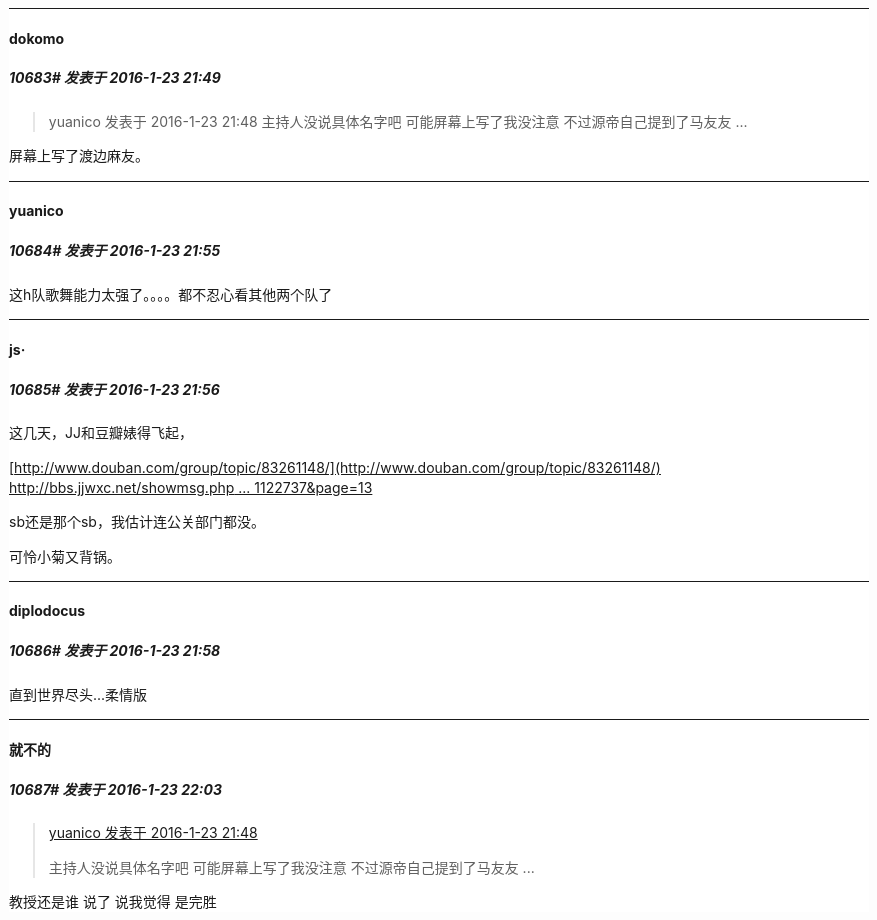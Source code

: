 
*****

####  dokomo  
##### 10683#       发表于 2016-1-23 21:49


<blockquote>yuanico 发表于 2016-1-23 21:48
主持人没说具体名字吧 可能屏幕上写了我没注意 不过源帝自己提到了马友友 ...</blockquote>
屏幕上写了渡边麻友。


*****

####  yuanico  
##### 10684#       发表于 2016-1-23 21:55


这h队歌舞能力太强了。。。。都不忍心看其他两个队了


*****

####  js·  
##### 10685#       发表于 2016-1-23 21:56


这几天，JJ和豆瓣婊得飞起，

[http://www.douban.com/group/topic/83261148/](http://www.douban.com/group/topic/83261148/)
[http://bbs.jjwxc.net/showmsg.php ... 1122737&amp;page=13](http://bbs.jjwxc.net/showmsg.php?board=2&amp;id=1122737&amp;page=13)


sb还是那个sb，我估计连公关部门都没。

可怜小菊又背锅。


*****

####  diplodocus  
##### 10686#       发表于 2016-1-23 21:58


直到世界尽头...柔情版


*****

####  就不的  
##### 10687#       发表于 2016-1-23 22:03


<blockquote><a href="httphttps://bbs.saraba1st.com/2b/forum.php?mod=redirect&amp;goto=findpost&amp;pid=31394402&amp;ptid=1105387" target="_blank">yuanico 发表于 2016-1-23 21:48</a>

主持人没说具体名字吧 可能屏幕上写了我没注意 不过源帝自己提到了马友友 ...</blockquote>
教授还是谁 说了 说我觉得 是完胜

